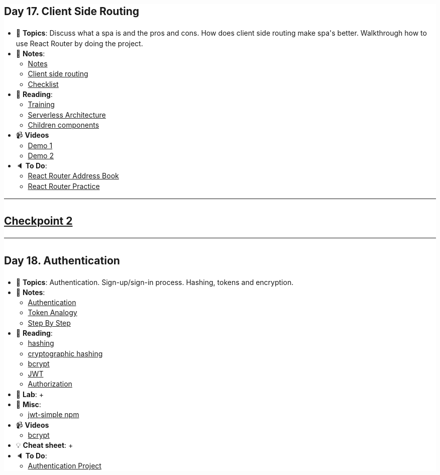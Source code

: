 ## <a name="day17"></a> Day 17. Client Side Routing
- :paperclip: __Topics__: Discuss what a spa is and the pros and cons. How does client side routing make spa's better. Walkthrough how to use React Router by doing the project.
- :file_folder: __Notes__:
    + [Notes](https://gist.github.com/jw56578/4ace42830072c7c9f8290f38e8131a29)
    + [Client side routing](https://docs.google.com/presentation/d/1VQY_8NL12QVusNkxbgtNCxrIpmexudHO9OTOeJUpBNo/edit#slide=id.p)
    + [Checklist](https://docs.google.com/presentation/d/1CsJVP2K_AofkQIQYkeOtBBP9usSL65FniqKJhhJH334/edit#slide=id.p)
- :book: __Reading__:
    + [Training](https://reacttraining.com/react-router/web/guides/quick-start)
    + [Serverless Architecture](https://martinfowler.com/articles/serverless.html)
    + [Children components](https://stackblitz.com/edit/react-kvzfvz)
- :video_camera: __Videos__
    + [Demo 1](https://youtu.be/_hmmh6mcebw)
    + [Demo 2](https://youtu.be/TP-BqSxPHUc)
- :speaker: __To Do__: 
    + [React Router Address Book](https://github.com/AustinCodingAcademy/advanced-react-router-address-book)
    + [React Router Practice](https://github.com/AustinCodingAcademy/advanced-react-router-practice)
-----  

## <a name="checkpoint2"></a> [Checkpoint 2](https://github.com/AustinCodingAcademy/advanced-checkpoint-2)
-----  
## <a name="day18"></a> Day 18. Authentication
- :paperclip: __Topics__: Authentication. Sign-up/sign-in process. Hashing, tokens and encryption.
- :file_folder: __Notes__:
    + [Authentication](https://docs.google.com/presentation/d/1CTFaTFTGhkQbwpQlrONLGzzhiwky9BJqyjINA3wtVU8/edit#slide=id.p)
    + [Token Analogy](https://docs.google.com/presentation/d/1qp8uO3T1cNKLREEgowX0O_AM92s-vxjpQvk3y61LdHg/edit#slide=id.p)
    + [Step By Step](https://docs.google.com/presentation/d/12weMwELlm42291krJE4Caf7tp0aE9soc6ShMgJEtCWM/edit#slide=id.p)
- :book: __Reading__:
    + [hashing](https://en.wikipedia.org/wiki/Hash_function)
    + [cryptographic hashing](https://simple.wikipedia.org/wiki/Cryptographic_hash_function)
    + [bcrypt](https://en.wikipedia.org/wiki/Bcrypt)
    + [JWT](https://medium.com/vandium-software/5-easy-steps-to-understanding-json-web-tokens-jwt-1164c0adfcec)
    + [Authorization](https://en.wikipedia.org/wiki/List_of_HTTP_header_fields)
- :microscope: __Lab__:
    + 
- :newspaper: __Misc__:
    + [jwt-simple npm](https://www.npmjs.com/package/jwt-simple)
- :video_camera: __Videos__
     + [bcrypt](https://www.youtube.com/watch?v=O6cmuiTBZVs)
- :bulb: __Cheat sheet__: 
    + 
- :speaker: __To Do__: 
    + [Authentication Project](https://github.com/AustinCodingAcademy/authentication-project)

